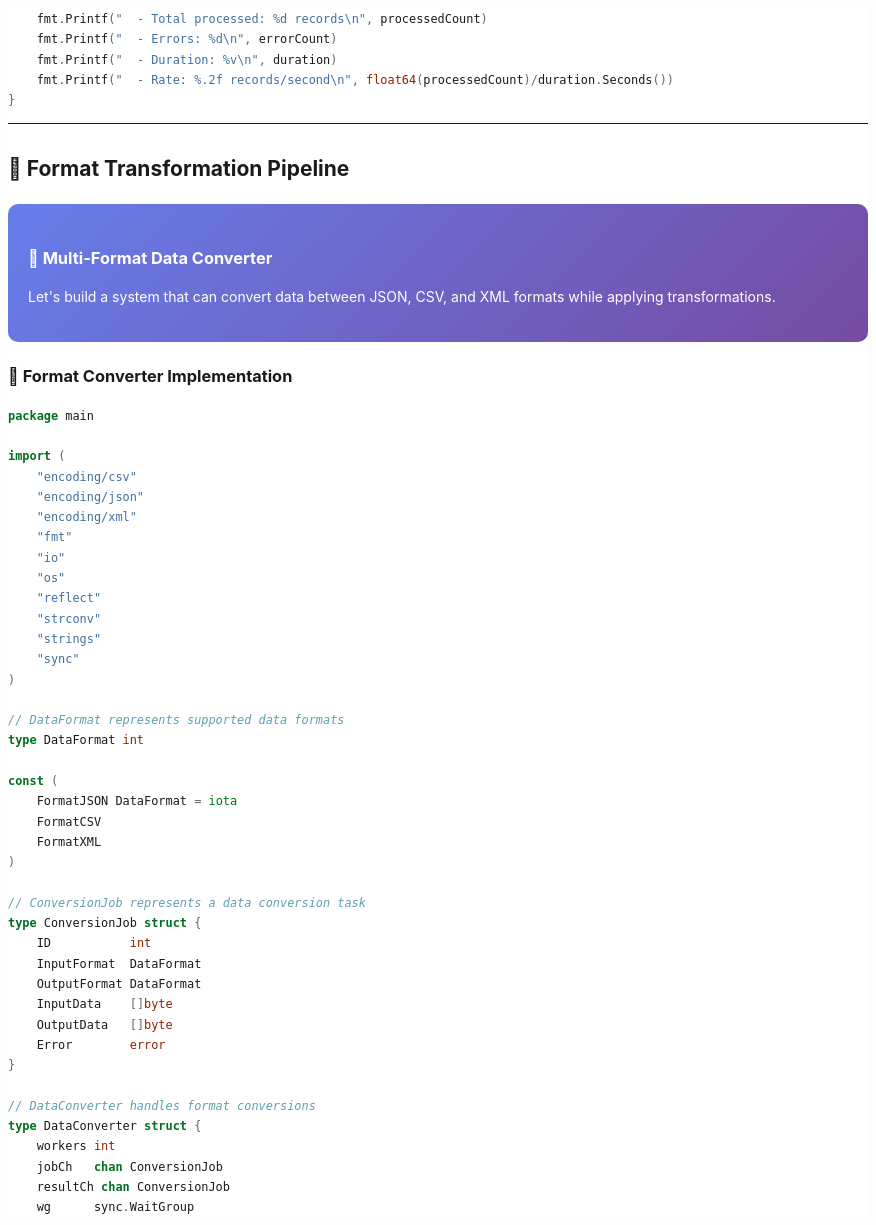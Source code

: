 ```go
    fmt.Printf("  - Total processed: %d records\n", processedCount)
    fmt.Printf("  - Errors: %d\n", errorCount)
    fmt.Printf("  - Duration: %v\n", duration)
    fmt.Printf("  - Rate: %.2f records/second\n", float64(processedCount)/duration.Seconds())
}
```

---

## 🔄 Format Transformation Pipeline

<div style="background: linear-gradient(135deg, #667eea 0%, #764ba2 100%); padding: 20px; border-radius: 10px; color: white; margin: 20px 0;">

### 🎨 **Multi-Format Data Converter**

Let's build a system that can convert data between JSON, CSV, and XML formats while applying transformations.

</div>

### 🔧 **Format Converter Implementation**

```go
package main

import (
    "encoding/csv"
    "encoding/json"
    "encoding/xml"
    "fmt"
    "io"
    "os"
    "reflect"
    "strconv"
    "strings"
    "sync"
)

// DataFormat represents supported data formats
type DataFormat int

const (
    FormatJSON DataFormat = iota
    FormatCSV
    FormatXML
)

// ConversionJob represents a data conversion task
type ConversionJob struct {
    ID           int
    InputFormat  DataFormat
    OutputFormat DataFormat
    InputData    []byte
    OutputData   []byte
    Error        error
}

// DataConverter handles format conversions
type DataConverter struct {
    workers int
    jobCh   chan ConversionJob
    resultCh chan ConversionJob
    wg      sync.WaitGroup
```